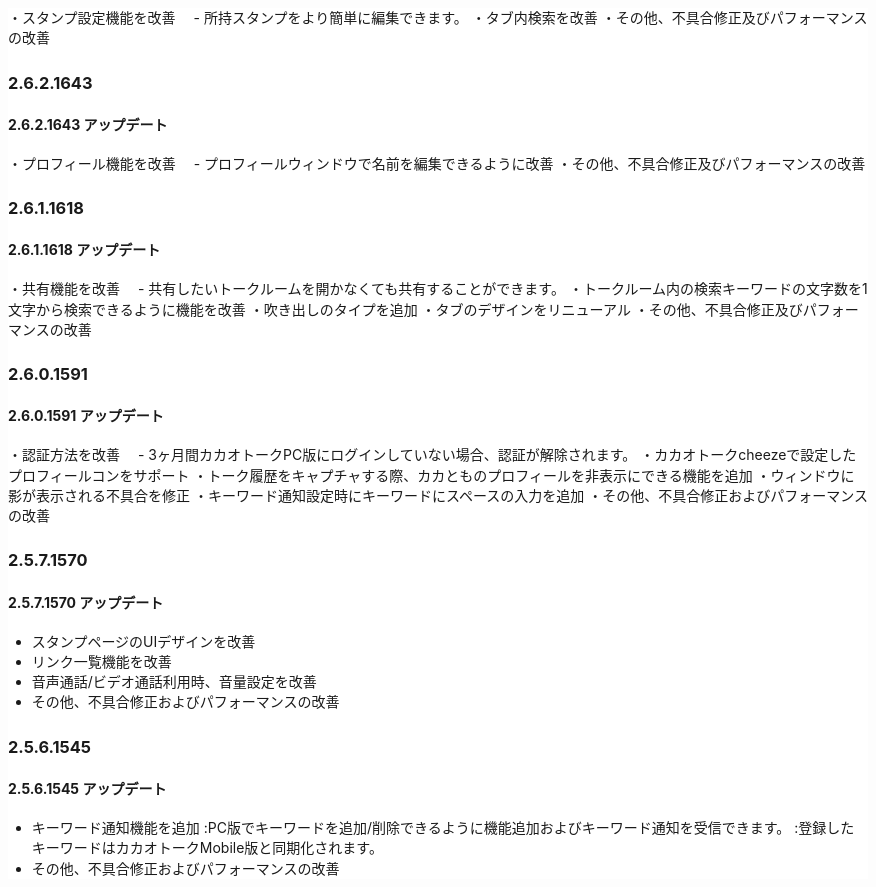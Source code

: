 ・スタンプ設定機能を改善
　- 所持スタンプをより簡単に編集できます。
・タブ内検索を改善
・その他、不具合修正及びパフォーマンスの改善

### 2.6.2.1643

#### 2.6.2.1643 アップデート

・プロフィール機能を改善
　- プロフィールウィンドウで名前を編集できるように改善
・その他、不具合修正及びパフォーマンスの改善

### 2.6.1.1618

#### 2.6.1.1618 アップデート

・共有機能を改善
　- 共有したいトークルームを開かなくても共有することができます。
・トークルーム内の検索キーワードの文字数を1文字から検索できるように機能を改善
・吹き出しのタイプを追加
・タブのデザインをリニューアル
・その他、不具合修正及びパフォーマンスの改善

### 2.6.0.1591

#### 2.6.0.1591 アップデート

・認証方法を改善
　- 3ヶ月間カカオトークPC版にログインしていない場合、認証が解除されます。
・カカオトークcheezeで設定したプロフィールコンをサポート
・トーク履歴をキャプチャする際、カカとものプロフィールを非表示にできる機能を追加
・ウィンドウに影が表示される不具合を修正
・キーワード通知設定時にキーワードにスペースの入力を追加
・その他、不具合修正およびパフォーマンスの改善

### 2.5.7.1570

#### 2.5.7.1570 アップデート

- スタンプページのUIデザインを改善
- リンク一覧機能を改善
- 音声通話/ビデオ通話利用時、音量設定を改善
- その他、不具合修正およびパフォーマンスの改善


### 2.5.6.1545

#### 2.5.6.1545 アップデート

- キーワード通知機能を追加
:PC版でキーワードを追加/削除できるように機能追加およびキーワード通知を受信できます。
:登録したキーワードはカカオトークMobile版と同期化されます。
- その他、不具合修正およびパフォーマンスの改善
